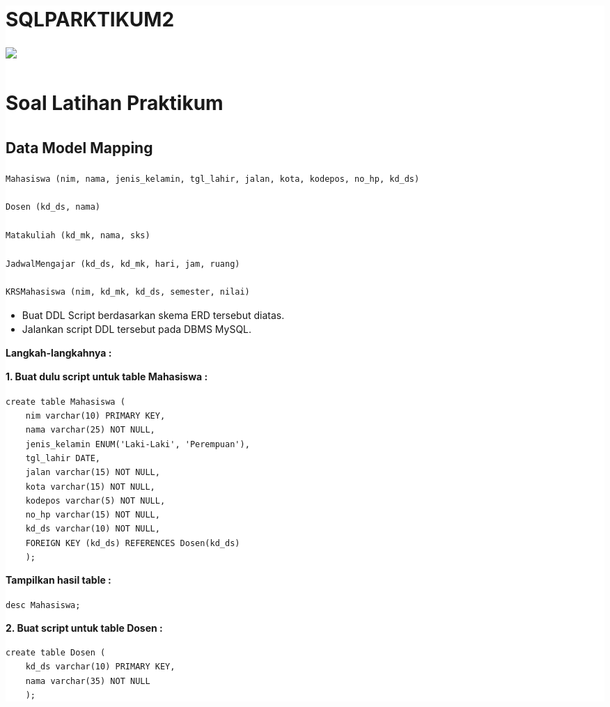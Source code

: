 # SQLPARKTIKUM2

<img src=https://i.pinimg.com/originals/9d/77/7f/9d777f1ff95cf0ce1603dea7b5607846.png width="1100px" >

# Soal Latihan Praktikum
## Data Model Mapping

```
Mahasiswa (nim, nama, jenis_kelamin, tgl_lahir, jalan, kota, kodepos, no_hp, kd_ds)

Dosen (kd_ds, nama)

Matakuliah (kd_mk, nama, sks)

JadwalMengajar (kd_ds, kd_mk, hari, jam, ruang)

KRSMahasiswa (nim, kd_mk, kd_ds, semester, nilai)
```
- Buat DDL Script berdasarkan skema ERD tersebut diatas. 
- Jalankan script DDL tersebut pada DBMS MySQL.

**Langkah-langkahnya :**

**1. Buat dulu script untuk table Mahasiswa :**

```
create table Mahasiswa (
    nim varchar(10) PRIMARY KEY,
    nama varchar(25) NOT NULL,
    jenis_kelamin ENUM('Laki-Laki', 'Perempuan'),
    tgl_lahir DATE,
    jalan varchar(15) NOT NULL,
    kota varchar(15) NOT NULL,
    kodepos varchar(5) NOT NULL,
    no_hp varchar(15) NOT NULL,
    kd_ds varchar(10) NOT NULL,
    FOREIGN KEY (kd_ds) REFERENCES Dosen(kd_ds)
    );
```
**Tampilkan hasil table :**

`desc Mahasiswa;`

**2. Buat script untuk table Dosen :**
```
create table Dosen (
    kd_ds varchar(10) PRIMARY KEY,
    nama varchar(35) NOT NULL
    );
```
